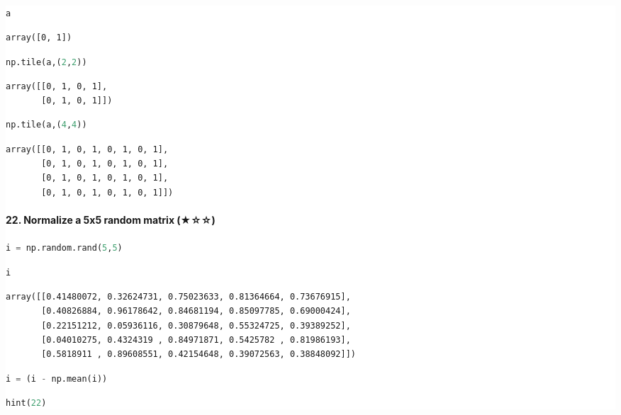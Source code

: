
```python
a
```




    array([0, 1])




```python
np.tile(a,(2,2))
```




    array([[0, 1, 0, 1],
           [0, 1, 0, 1]])




```python
np.tile(a,(4,4))
```




    array([[0, 1, 0, 1, 0, 1, 0, 1],
           [0, 1, 0, 1, 0, 1, 0, 1],
           [0, 1, 0, 1, 0, 1, 0, 1],
           [0, 1, 0, 1, 0, 1, 0, 1]])



#### 22. Normalize a 5x5 random matrix (★☆☆)


```python
i = np.random.rand(5,5)
```


```python
i
```




    array([[0.41480072, 0.32624731, 0.75023633, 0.81364664, 0.73676915],
           [0.40826884, 0.96178642, 0.84681194, 0.85097785, 0.69000424],
           [0.22151212, 0.05936116, 0.30879648, 0.55324725, 0.39389252],
           [0.04010275, 0.4324319 , 0.84971871, 0.5425782 , 0.81986193],
           [0.5818911 , 0.89608551, 0.42154648, 0.39072563, 0.38848092]])




```python
i = (i - np.mean(i))
```


```python
hint(22)
```
